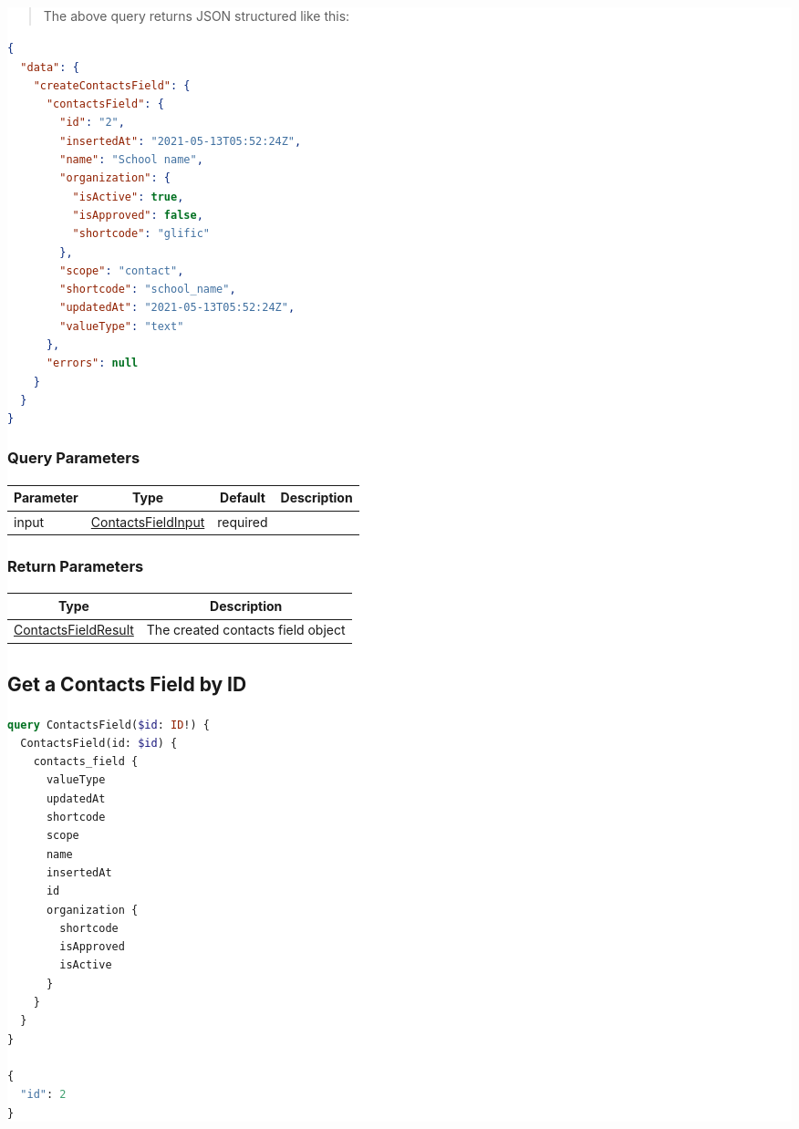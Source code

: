 > The above query returns JSON structured like this:

```json
{
  "data": {
    "createContactsField": {
      "contactsField": {
        "id": "2",
        "insertedAt": "2021-05-13T05:52:24Z",
        "name": "School name",
        "organization": {
          "isActive": true,
          "isApproved": false,
          "shortcode": "glific"
        },
        "scope": "contact",
        "shortcode": "school_name",
        "updatedAt": "2021-05-13T05:52:24Z",
        "valueType": "text"
      },
      "errors": null
    }
  }
}
```

### Query Parameters

| Parameter | Type                                                   | Default  | Description |
| --------- | ------------------------------------------------------ | -------- | ----------- |
| input     | <a href="#contacts_field_input">ContactsFieldInput</a> | required |             |

### Return Parameters

| Type                                                     | Description                       |
| -------------------------------------------------------- | --------------------------------- |
| <a href="#contacts_field_result">ContactsFieldResult</a> | The created contacts field object |

## Get a Contacts Field by ID

```graphql
query ContactsField($id: ID!) {
  ContactsField(id: $id) {
    contacts_field {
      valueType
      updatedAt
      shortcode
      scope
      name
      insertedAt
      id
      organization {
        shortcode
        isApproved
        isActive
      }
    }
  }
}

{
  "id": 2
}
```